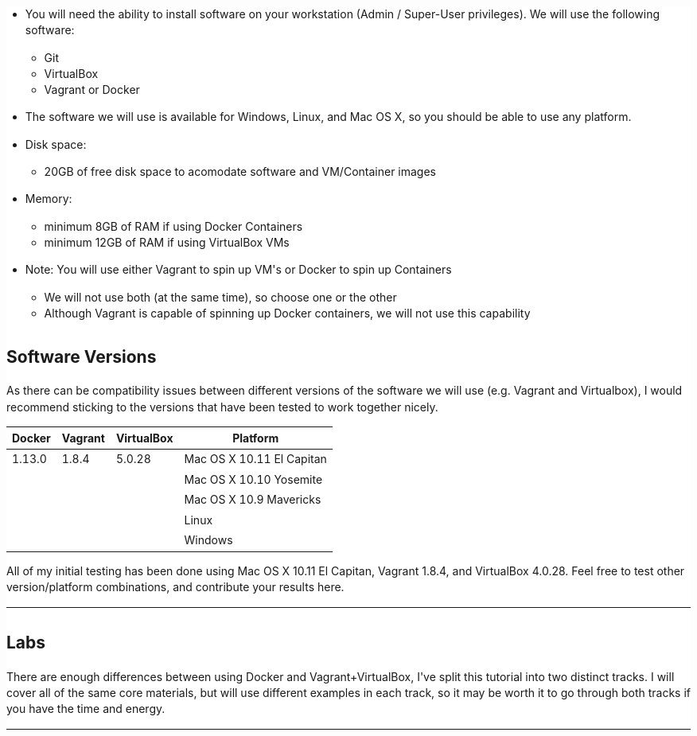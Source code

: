 * You will need the ability to install software on your workstation (Admin / Super-User privileges).  We will use the following software:
    - Git
    - VirtualBox
    - Vagrant or Docker

* The software we will use is available for Windows, Linux, and Mac OS X, so you should be able to use any platform.

* Disk space:
    - 20GB of free disk space to acomodate software and VM/Container images

* Memory:
    - minimum 8GB of RAM if using Docker Containers
    - minimum 12GB of RAM if using VirtualBox VMs

* Note: You will use either Vagrant to spin up VM's or Docker to spin up Containers
    - We will not use both (at the same time), so choose one or the other
    - Although Vagrant is capable of spinning up Docker containers, we will
      not use this capability

## Software Versions

As there can be compatibility issues between different versions of the software we will use (e.g. Vagrant and Virtualbox), I would recommend sticking to the versions that have been tested to work together nicely.

| Docker | Vagrant | VirtualBox | Platform                  |
| ------ | ------- | ---------- | ------------------------- |
| 1.13.0 | 1.8.4   | 5.0.28     | Mac OS X 10.11 El Capitan |
|        |         |            | Mac OS X 10.10 Yosemite   |
|        |         |            | Mac OS X 10.9 Mavericks   |
|        |         |            | Linux                     |
|        |         |            | Windows                   |

All of my initial testing has been done using Mac OS X 10.11 El Capitan, Vagrant 1.8.4, and VirtualBox 4.0.28.
Feel free to test other version/platform combinations, and contribute your results here.

---

## Labs

There are enough differences between using Docker and Vagrant+VirtualBox,
I've split this tutorial into two distinct tracks.  I will cover all of the
same core materials, but will use different examples in each track, so it
may be worth it to go through both tracks if you have the time and energy.



---
